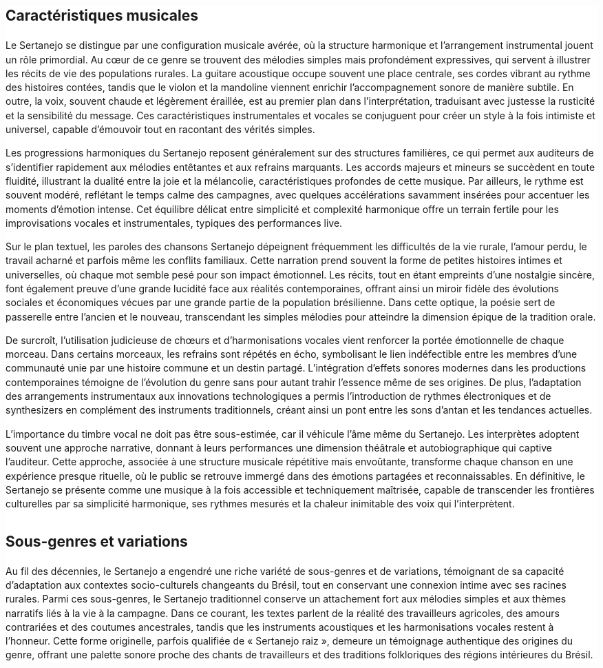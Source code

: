 ## Caractéristiques musicales

Le Sertanejo se distingue par une configuration musicale avérée, où la structure harmonique et l’arrangement instrumental jouent un rôle primordial. Au cœur de ce genre se trouvent des mélodies simples mais profondément expressives, qui servent à illustrer les récits de vie des populations rurales. La guitare acoustique occupe souvent une place centrale, ses cordes vibrant au rythme des histoires contées, tandis que le violon et la mandoline viennent enrichir l’accompagnement sonore de manière subtile. En outre, la voix, souvent chaude et légèrement éraillée, est au premier plan dans l’interprétation, traduisant avec justesse la rusticité et la sensibilité du message. Ces caractéristiques instrumentales et vocales se conjuguent pour créer un style à la fois intimiste et universel, capable d’émouvoir tout en racontant des vérités simples.

Les progressions harmoniques du Sertanejo reposent généralement sur des structures familières, ce qui permet aux auditeurs de s’identifier rapidement aux mélodies entêtantes et aux refrains marquants. Les accords majeurs et mineurs se succèdent en toute fluidité, illustrant la dualité entre la joie et la mélancolie, caractéristiques profondes de cette musique. Par ailleurs, le rythme est souvent modéré, reflétant le temps calme des campagnes, avec quelques accélérations savamment insérées pour accentuer les moments d’émotion intense. Cet équilibre délicat entre simplicité et complexité harmonique offre un terrain fertile pour les improvisations vocales et instrumentales, typiques des performances live.

Sur le plan textuel, les paroles des chansons Sertanejo dépeignent fréquemment les difficultés de la vie rurale, l’amour perdu, le travail acharné et parfois même les conflits familiaux. Cette narration prend souvent la forme de petites histoires intimes et universelles, où chaque mot semble pesé pour son impact émotionnel. Les récits, tout en étant empreints d’une nostalgie sincère, font également preuve d’une grande lucidité face aux réalités contemporaines, offrant ainsi un miroir fidèle des évolutions sociales et économiques vécues par une grande partie de la population brésilienne. Dans cette optique, la poésie sert de passerelle entre l’ancien et le nouveau, transcendant les simples mélodies pour atteindre la dimension épique de la tradition orale.

De surcroît, l’utilisation judicieuse de chœurs et d’harmonisations vocales vient renforcer la portée émotionnelle de chaque morceau. Dans certains morceaux, les refrains sont répétés en écho, symbolisant le lien indéfectible entre les membres d’une communauté unie par une histoire commune et un destin partagé. L’intégration d’effets sonores modernes dans les productions contemporaines témoigne de l’évolution du genre sans pour autant trahir l’essence même de ses origines. De plus, l’adaptation des arrangements instrumentaux aux innovations technologiques a permis l’introduction de rythmes électroniques et de synthesizers en complément des instruments traditionnels, créant ainsi un pont entre les sons d’antan et les tendances actuelles.

L’importance du timbre vocal ne doit pas être sous-estimée, car il véhicule l’âme même du Sertanejo. Les interprètes adoptent souvent une approche narrative, donnant à leurs performances une dimension théâtrale et autobiographique qui captive l’auditeur. Cette approche, associée à une structure musicale répétitive mais envoûtante, transforme chaque chanson en une expérience presque rituelle, où le public se retrouve immergé dans des émotions partagées et reconnaissables. En définitive, le Sertanejo se présente comme une musique à la fois accessible et techniquement maîtrisée, capable de transcender les frontières culturelles par sa simplicité harmonique, ses rythmes mesurés et la chaleur inimitable des voix qui l’interprètent.

## Sous-genres et variations

Au fil des décennies, le Sertanejo a engendré une riche variété de sous-genres et de variations, témoignant de sa capacité d’adaptation aux contextes socio-culturels changeants du Brésil, tout en conservant une connexion intime avec ses racines rurales. Parmi ces sous-genres, le Sertanejo traditionnel conserve un attachement fort aux mélodies simples et aux thèmes narratifs liés à la vie à la campagne. Dans ce courant, les textes parlent de la réalité des travailleurs agricoles, des amours contrariées et des coutumes ancestrales, tandis que les instruments acoustiques et les harmonisations vocales restent à l’honneur. Cette forme originelle, parfois qualifiée de « Sertanejo raiz », demeure un témoignage authentique des origines du genre, offrant une palette sonore proche des chants de travailleurs et des traditions folkloriques des régions intérieures du Brésil.
